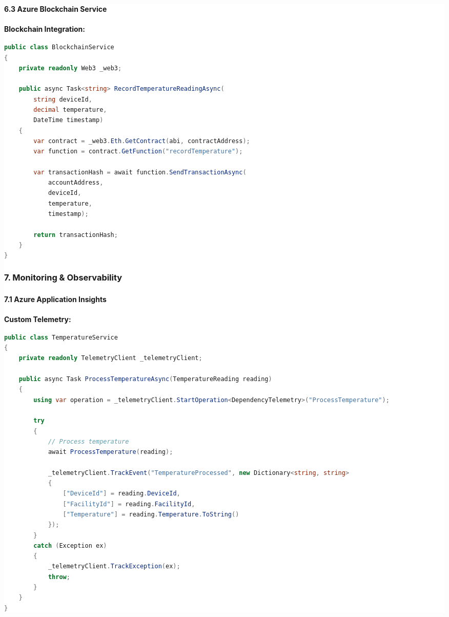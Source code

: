 #### **6.3 Azure Blockchain Service**
**Blockchain Integration:**
```csharp
public class BlockchainService
{
    private readonly Web3 _web3;
    
    public async Task<string> RecordTemperatureReadingAsync(
        string deviceId, 
        decimal temperature, 
        DateTime timestamp)
    {
        var contract = _web3.Eth.GetContract(abi, contractAddress);
        var function = contract.GetFunction("recordTemperature");
        
        var transactionHash = await function.SendTransactionAsync(
            accountAddress, 
            deviceId, 
            temperature, 
            timestamp);
            
        return transactionHash;
    }
}
```

### **7. Monitoring & Observability**

#### **7.1 Azure Application Insights**
**Custom Telemetry:**
```csharp
public class TemperatureService
{
    private readonly TelemetryClient _telemetryClient;
    
    public async Task ProcessTemperatureAsync(TemperatureReading reading)
    {
        using var operation = _telemetryClient.StartOperation<DependencyTelemetry>("ProcessTemperature");
        
        try
        {
            // Process temperature
            await ProcessTemperature(reading);
            
            _telemetryClient.TrackEvent("TemperatureProcessed", new Dictionary<string, string>
            {
                ["DeviceId"] = reading.DeviceId,
                ["FacilityId"] = reading.FacilityId,
                ["Temperature"] = reading.Temperature.ToString()
            });
        }
        catch (Exception ex)
        {
            _telemetryClient.TrackException(ex);
            throw;
        }
    }
}
```
